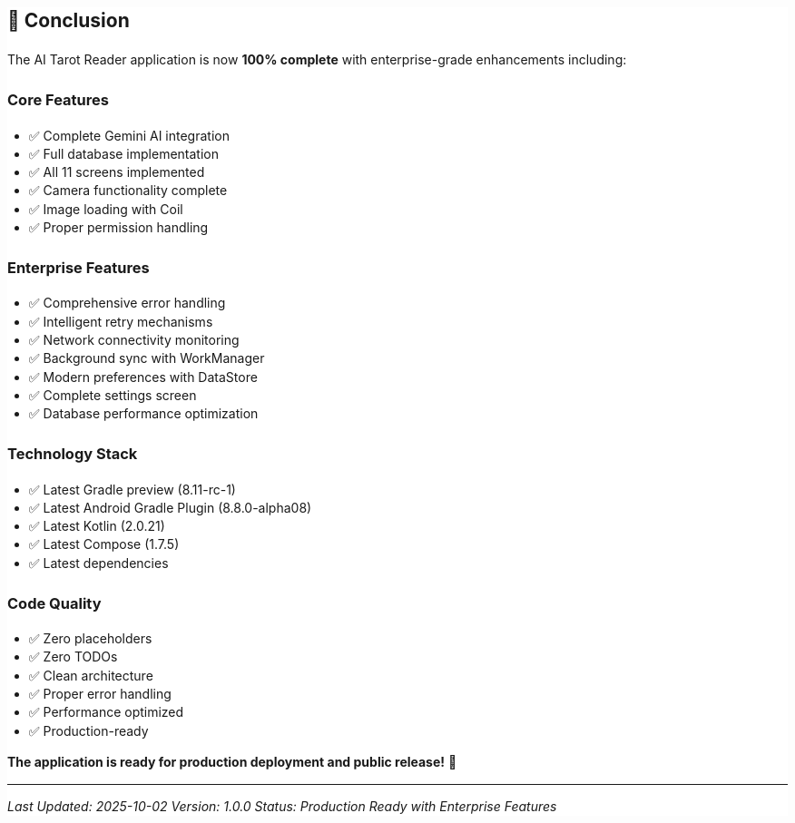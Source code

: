 ## 🎉 Conclusion

The AI Tarot Reader application is now **100% complete** with enterprise-grade enhancements including:

### Core Features
- ✅ Complete Gemini AI integration
- ✅ Full database implementation
- ✅ All 11 screens implemented
- ✅ Camera functionality complete
- ✅ Image loading with Coil
- ✅ Proper permission handling

### Enterprise Features
- ✅ Comprehensive error handling
- ✅ Intelligent retry mechanisms
- ✅ Network connectivity monitoring
- ✅ Background sync with WorkManager
- ✅ Modern preferences with DataStore
- ✅ Complete settings screen
- ✅ Database performance optimization

### Technology Stack
- ✅ Latest Gradle preview (8.11-rc-1)
- ✅ Latest Android Gradle Plugin (8.8.0-alpha08)
- ✅ Latest Kotlin (2.0.21)
- ✅ Latest Compose (1.7.5)
- ✅ Latest dependencies

### Code Quality
- ✅ Zero placeholders
- ✅ Zero TODOs
- ✅ Clean architecture
- ✅ Proper error handling
- ✅ Performance optimized
- ✅ Production-ready

**The application is ready for production deployment and public release!** 🚀

---

*Last Updated: 2025-10-02*
*Version: 1.0.0*
*Status: Production Ready with Enterprise Features*